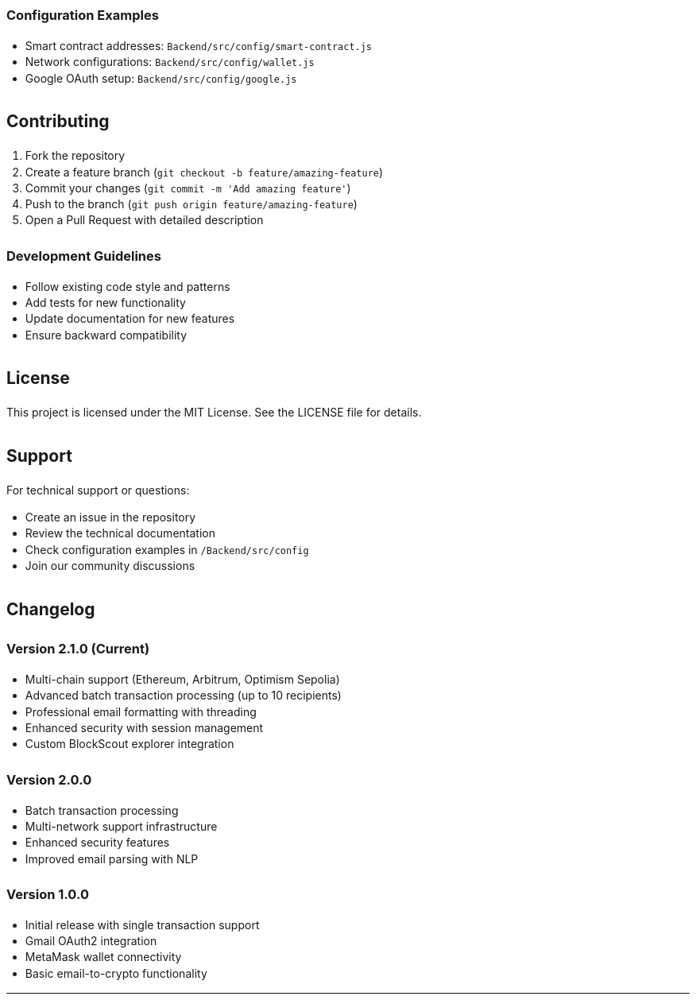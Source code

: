 ### Configuration Examples
- Smart contract addresses: `Backend/src/config/smart-contract.js`
- Network configurations: `Backend/src/config/wallet.js`
- Google OAuth setup: `Backend/src/config/google.js`

## Contributing

1. Fork the repository
2. Create a feature branch (`git checkout -b feature/amazing-feature`)
3. Commit your changes (`git commit -m 'Add amazing feature'`)
4. Push to the branch (`git push origin feature/amazing-feature`)
5. Open a Pull Request with detailed description

### Development Guidelines
- Follow existing code style and patterns
- Add tests for new functionality
- Update documentation for new features
- Ensure backward compatibility

## License

This project is licensed under the MIT License. See the LICENSE file for details.

## Support

For technical support or questions:
- Create an issue in the repository
- Review the technical documentation
- Check configuration examples in `/Backend/src/config`
- Join our community discussions

## Changelog

### Version 2.1.0 (Current)
- Multi-chain support (Ethereum, Arbitrum, Optimism Sepolia)
- Advanced batch transaction processing (up to 10 recipients)
- Professional email formatting with threading
- Enhanced security with session management
- Custom BlockScout explorer integration

### Version 2.0.0
- Batch transaction processing
- Multi-network support infrastructure
- Enhanced security features
- Improved email parsing with NLP

### Version 1.0.0
- Initial release with single transaction support
- Gmail OAuth2 integration
- MetaMask wallet connectivity
- Basic email-to-crypto functionality

---